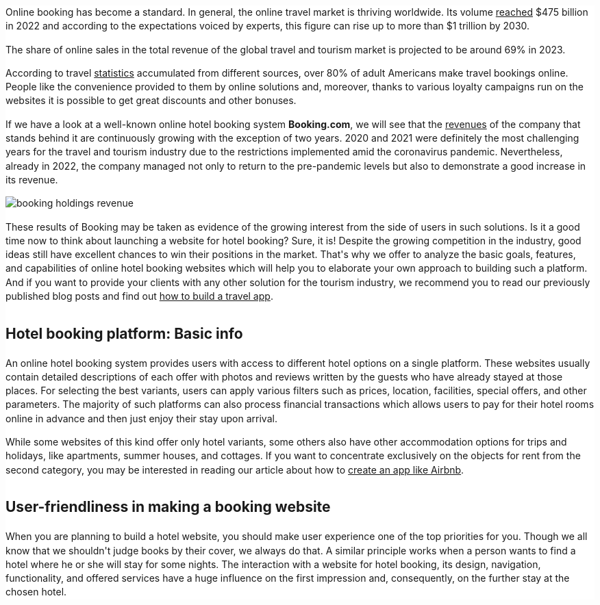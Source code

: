 Online booking has become a standard. In general, the online travel market is thriving worldwide. Its volume <a href="https://www.statista.com/topics/2704/online-travel-market/#" target="_blank">reached</a> $475 billion in 2022 and according to the expectations voiced by experts, this figure can rise up to more than $1 trillion by 2030.

The share of online sales in the total revenue of the global travel and tourism market is projected to be around 69% in 2023.

According to travel <a href="https://www.travelperk.com/blog/online-travel-booking-statistics/" target="_blank">statistics</a> accumulated from different sources, over 80% of adult Americans make travel bookings online. People like the convenience provided to them by online solutions and, moreover, thanks to various loyalty campaigns run on the websites it is possible to get great discounts and other bonuses.

If we have a look at a well-known online hotel booking system **Booking.com**, we will see that the <a href="https://www.statista.com/statistics/225455/booking-holdings-total-revenue/" target="_blank">revenues</a> of the company that stands behind it are continuously growing with the exception of two years. 2020 and 2021 were definitely the most challenging years for the travel and tourism industry due to the restrictions implemented amid the coronavirus pandemic. Nevertheless, already in 2022, the company managed not only to return to the pre-pandemic levels but also to demonstrate a good increase in its revenue.

![booking holdings revenue](booking_holdings_revenue.png)

These results of Booking may be taken as evidence of the growing interest from the side of users in such solutions. Is it a good time now to think about launching a website for hotel booking? Sure, it is! Despite the growing competition in the industry, good ideas still have excellent chances to win their positions in the market. That's why we offer to analyze the basic goals, features, and capabilities of online hotel booking websites which will help you to elaborate your own approach to building such a platform. And if you want to provide your clients with any other solution for the tourism industry, we recommend you to read our previously published blog posts and find out <a href="https://anadea.info/blog/app-for-travel-and-tourism" target="_blank">how to build a travel app</a>.

## Hotel booking platform: Basic info

An online hotel booking system provides users with access to different hotel options on a single platform. These websites usually contain detailed descriptions of each offer with photos and reviews written by the guests who have already stayed at those places. For selecting the best variants, users can apply various filters such as prices, location, facilities, special offers, and other parameters. The majority of such platforms can also process financial transactions which allows users to pay for their hotel rooms online in advance and then just enjoy their stay upon arrival.

While some websites of this kind offer only hotel variants, some others also have other accommodation options for trips and holidays, like apartments, summer houses, and cottages. If you want to concentrate exclusively on the objects for rent from the second category, you may be interested in reading our article about how to <a href="https://anadea.info/blog/develop-an-app-like-airbnb" target="_blank">create an app like Airbnb</a>.

## User-friendliness in making a booking website

When you are planning to build a hotel website, you should make user experience one of the top priorities for you. Though we all know that we shouldn't judge books by their cover, we always do that. A similar principle works when a person wants to find a hotel where he or she will stay for some nights. The interaction with a website for hotel booking, its design, navigation, functionality, and offered services have a huge influence on the first impression and, consequently, on the further stay at the chosen hotel.
